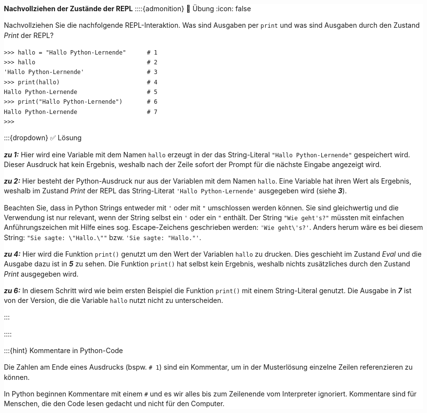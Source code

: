 **Nachvollziehen der Zustände der REPL**
::::{admonition} 💪 Übung
:icon: false

Nachvollziehen Sie die nachfolgende REPL-Interaktion. Was sind Ausgaben per
`print` und was sind Ausgaben durch den Zustand _Print_ der REPL?

```python-repl
>>> hallo = "Hallo Python-Lernende"      # 1
>>> hallo                                # 2
'Hallo Python-Lernende'                  # 3
>>> print(hallo)                         # 4
Hallo Python-Lernende                    # 5
>>> print("Hallo Python-Lernende")       # 6
Hallo Python-Lernende                    # 7
>>> 
```

:::{dropdown} ✅ Lösung

_**zu 1:**_ Hier wird eine Variable mit dem Namen `hallo` erzeugt in der das
String-Literal `"Hallo Python-Lernende"` gespeichert wird. Dieser Ausdruck hat
kein Ergebnis, weshalb nach der Zeile sofort der Prompt für die nächste Eingabe
angezeigt wird.

_**zu 2:**_ Hier besteht der Python-Ausdruck nur aus der Variablen mit dem
Namen `hallo`. Eine Variable hat ihren Wert als Ergebnis, weshalb im Zustand
_Print_ der REPL das String-Literat `'Hallo Python-Lernende'` ausgegeben wird
(siehe _**3**_).

Beachten Sie, dass in Python Strings entweder mit `'` oder mit `"` umschlossen
werden können. Sie sind gleichwertig und die Verwendung ist nur relevant, wenn
der String selbst ein `'` oder ein `"` enthält. Der String `"Wie geht's?"`
müssten mit einfachen Anführungszeichen mit Hilfe eines sog. Escape-Zeichens
geschrieben werden: `'Wie geht\'s?'`. Anders herum wäre es bei diesem String:
`"Sie sagte: \"Hallo.\""` bzw. `'Sie sagte: "Hallo."'`.

_**zu 4:**_ Hier wird die Funktion `print()` genutzt um den Wert der Variablen
`hallo` zu drucken. Dies geschieht im Zustand _Eval_ und die Ausgabe dazu ist
in _**5**_ zu sehen. Die Funktion `print()` hat selbst kein Ergebnis, weshalb
nichts zusätzliches durch den Zustand _Print_ ausgegeben wird.

_**zu 6:**_ In diesem Schritt wird wie beim ersten Beispiel die Funktion
`print()` mit einem String-Literal genutzt. Die Ausgabe in _**7**_ ist von der
Version, die die Variable `hallo` nutzt nicht zu unterscheiden.

::: 

:::: 




:::{hint} Kommentare in Python-Code

Die Zahlen am Ende eines Ausdrucks (bspw. `# 1`) sind ein Kommentar, um in der
Musterlösung einzelne Zeilen referenzieren zu können.

In Python beginnen Kommentare mit einem `#` und es wir alles bis zum Zeilenende
vom Interpreter ignoriert. Kommentare sind für Menschen, die den Code lesen
gedacht und nicht für den Computer.
